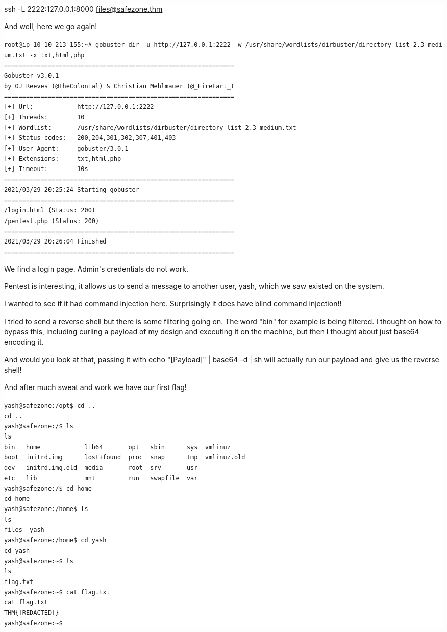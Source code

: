 ssh -L 2222:127.0.0.1:8000 files@safezone.thm

And well, here we go again!

```
root@ip-10-10-213-155:~# gobuster dir -u http://127.0.0.1:2222 -w /usr/share/wordlists/dirbuster/directory-list-2.3-medium.txt -x txt,html,php
===============================================================
Gobuster v3.0.1
by OJ Reeves (@TheColonial) & Christian Mehlmauer (@_FireFart_)
===============================================================
[+] Url:            http://127.0.0.1:2222
[+] Threads:        10
[+] Wordlist:       /usr/share/wordlists/dirbuster/directory-list-2.3-medium.txt
[+] Status codes:   200,204,301,302,307,401,403
[+] User Agent:     gobuster/3.0.1
[+] Extensions:     txt,html,php
[+] Timeout:        10s
===============================================================
2021/03/29 20:25:24 Starting gobuster
===============================================================
/login.html (Status: 200)
/pentest.php (Status: 200)
===============================================================
2021/03/29 20:26:04 Finished
===============================================================
```

We find a login page. Admin's credentials do not work. 

Pentest is interesting, it allows us to send a message to another user, yash, which we saw existed on the system. 

I wanted to see if it had command injection here. Surprisingly it does have blind command injection!!

I tried to send a reverse shell but there is some filtering going on. The word "bin" for example is being filtered. I thought on how to bypass this, including curling a payload of my design and executing it on the machine, but then I thought about just base64 encoding it.

And would you look at that, passing it with echo "[Payload]" | base64 -d | sh will actually run our payload and give us the reverse shell!

And after much sweat and work we have our first flag!
```
yash@safezone:/opt$ cd ..
cd ..
yash@safezone:/$ ls
ls
bin   home            lib64       opt   sbin      sys  vmlinuz
boot  initrd.img      lost+found  proc  snap      tmp  vmlinuz.old
dev   initrd.img.old  media       root  srv       usr
etc   lib             mnt         run   swapfile  var
yash@safezone:/$ cd home
cd home
yash@safezone:/home$ ls
ls
files  yash
yash@safezone:/home$ cd yash
cd yash
yash@safezone:~$ ls
ls
flag.txt
yash@safezone:~$ cat flag.txt
cat flag.txt
THM{[REDACTED]}
yash@safezone:~$ 
```